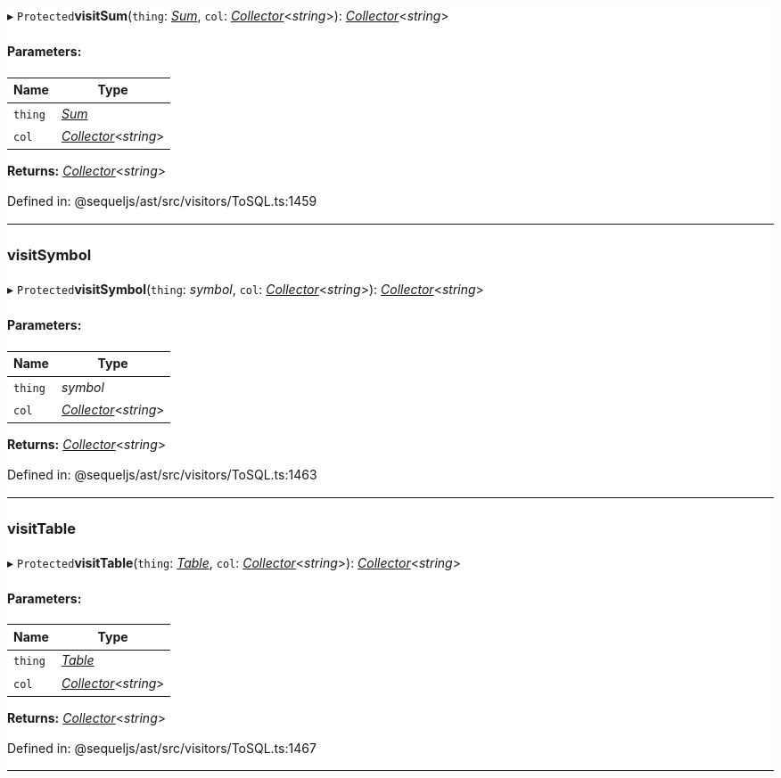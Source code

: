 ▸ `Protected`**visitSum**(`thing`: [_Sum_](nodes.sum.md), `col`:
[_Collector_](../interfaces/collectors.collector.md)<_string_\>):
[_Collector_](../interfaces/collectors.collector.md)<_string_\>

#### Parameters:

| Name    | Type                                                            |
| ------- | --------------------------------------------------------------- |
| `thing` | [_Sum_](nodes.sum.md)                                           |
| `col`   | [_Collector_](../interfaces/collectors.collector.md)<_string_\> |

**Returns:** [_Collector_](../interfaces/collectors.collector.md)<_string_\>

Defined in: @sequeljs/ast/src/visitors/ToSQL.ts:1459

---

### visitSymbol

▸ `Protected`**visitSymbol**(`thing`: _symbol_, `col`:
[_Collector_](../interfaces/collectors.collector.md)<_string_\>):
[_Collector_](../interfaces/collectors.collector.md)<_string_\>

#### Parameters:

| Name    | Type                                                            |
| ------- | --------------------------------------------------------------- |
| `thing` | _symbol_                                                        |
| `col`   | [_Collector_](../interfaces/collectors.collector.md)<_string_\> |

**Returns:** [_Collector_](../interfaces/collectors.collector.md)<_string_\>

Defined in: @sequeljs/ast/src/visitors/ToSQL.ts:1463

---

### visitTable

▸ `Protected`**visitTable**(`thing`: [_Table_](table.md), `col`:
[_Collector_](../interfaces/collectors.collector.md)<_string_\>):
[_Collector_](../interfaces/collectors.collector.md)<_string_\>

#### Parameters:

| Name    | Type                                                            |
| ------- | --------------------------------------------------------------- |
| `thing` | [_Table_](table.md)                                             |
| `col`   | [_Collector_](../interfaces/collectors.collector.md)<_string_\> |

**Returns:** [_Collector_](../interfaces/collectors.collector.md)<_string_\>

Defined in: @sequeljs/ast/src/visitors/ToSQL.ts:1467

---
